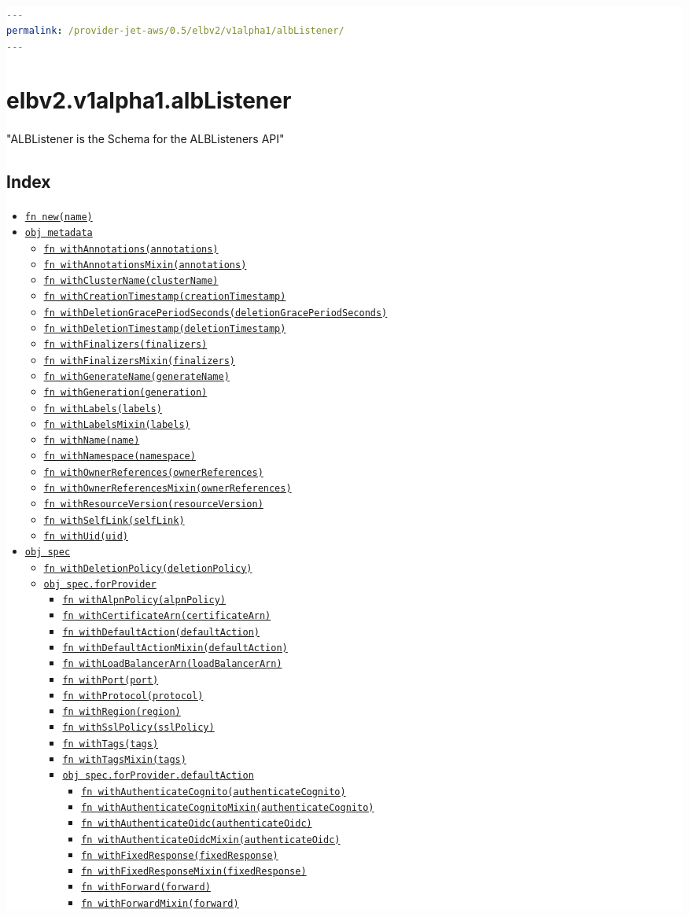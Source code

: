 ```yaml
---
permalink: /provider-jet-aws/0.5/elbv2/v1alpha1/albListener/
---
```


# elbv2.v1alpha1.albListener

"ALBListener is the Schema for the ALBListeners API"

## Index

* [`fn new(name)`](#fn-new)
* [`obj metadata`](#obj-metadata)
  * [`fn withAnnotations(annotations)`](#fn-metadatawithannotations)
  * [`fn withAnnotationsMixin(annotations)`](#fn-metadatawithannotationsmixin)
  * [`fn withClusterName(clusterName)`](#fn-metadatawithclustername)
  * [`fn withCreationTimestamp(creationTimestamp)`](#fn-metadatawithcreationtimestamp)
  * [`fn withDeletionGracePeriodSeconds(deletionGracePeriodSeconds)`](#fn-metadatawithdeletiongraceperiodseconds)
  * [`fn withDeletionTimestamp(deletionTimestamp)`](#fn-metadatawithdeletiontimestamp)
  * [`fn withFinalizers(finalizers)`](#fn-metadatawithfinalizers)
  * [`fn withFinalizersMixin(finalizers)`](#fn-metadatawithfinalizersmixin)
  * [`fn withGenerateName(generateName)`](#fn-metadatawithgeneratename)
  * [`fn withGeneration(generation)`](#fn-metadatawithgeneration)
  * [`fn withLabels(labels)`](#fn-metadatawithlabels)
  * [`fn withLabelsMixin(labels)`](#fn-metadatawithlabelsmixin)
  * [`fn withName(name)`](#fn-metadatawithname)
  * [`fn withNamespace(namespace)`](#fn-metadatawithnamespace)
  * [`fn withOwnerReferences(ownerReferences)`](#fn-metadatawithownerreferences)
  * [`fn withOwnerReferencesMixin(ownerReferences)`](#fn-metadatawithownerreferencesmixin)
  * [`fn withResourceVersion(resourceVersion)`](#fn-metadatawithresourceversion)
  * [`fn withSelfLink(selfLink)`](#fn-metadatawithselflink)
  * [`fn withUid(uid)`](#fn-metadatawithuid)
* [`obj spec`](#obj-spec)
  * [`fn withDeletionPolicy(deletionPolicy)`](#fn-specwithdeletionpolicy)
  * [`obj spec.forProvider`](#obj-specforprovider)
    * [`fn withAlpnPolicy(alpnPolicy)`](#fn-specforproviderwithalpnpolicy)
    * [`fn withCertificateArn(certificateArn)`](#fn-specforproviderwithcertificatearn)
    * [`fn withDefaultAction(defaultAction)`](#fn-specforproviderwithdefaultaction)
    * [`fn withDefaultActionMixin(defaultAction)`](#fn-specforproviderwithdefaultactionmixin)
    * [`fn withLoadBalancerArn(loadBalancerArn)`](#fn-specforproviderwithloadbalancerarn)
    * [`fn withPort(port)`](#fn-specforproviderwithport)
    * [`fn withProtocol(protocol)`](#fn-specforproviderwithprotocol)
    * [`fn withRegion(region)`](#fn-specforproviderwithregion)
    * [`fn withSslPolicy(sslPolicy)`](#fn-specforproviderwithsslpolicy)
    * [`fn withTags(tags)`](#fn-specforproviderwithtags)
    * [`fn withTagsMixin(tags)`](#fn-specforproviderwithtagsmixin)
    * [`obj spec.forProvider.defaultAction`](#obj-specforproviderdefaultaction)
      * [`fn withAuthenticateCognito(authenticateCognito)`](#fn-specforproviderdefaultactionwithauthenticatecognito)
      * [`fn withAuthenticateCognitoMixin(authenticateCognito)`](#fn-specforproviderdefaultactionwithauthenticatecognitomixin)
      * [`fn withAuthenticateOidc(authenticateOidc)`](#fn-specforproviderdefaultactionwithauthenticateoidc)
      * [`fn withAuthenticateOidcMixin(authenticateOidc)`](#fn-specforproviderdefaultactionwithauthenticateoidcmixin)
      * [`fn withFixedResponse(fixedResponse)`](#fn-specforproviderdefaultactionwithfixedresponse)
      * [`fn withFixedResponseMixin(fixedResponse)`](#fn-specforproviderdefaultactionwithfixedresponsemixin)
      * [`fn withForward(forward)`](#fn-specforproviderdefaultactionwithforward)
      * [`fn withForwardMixin(forward)`](#fn-specforproviderdefaultactionwithforwardmixin)
